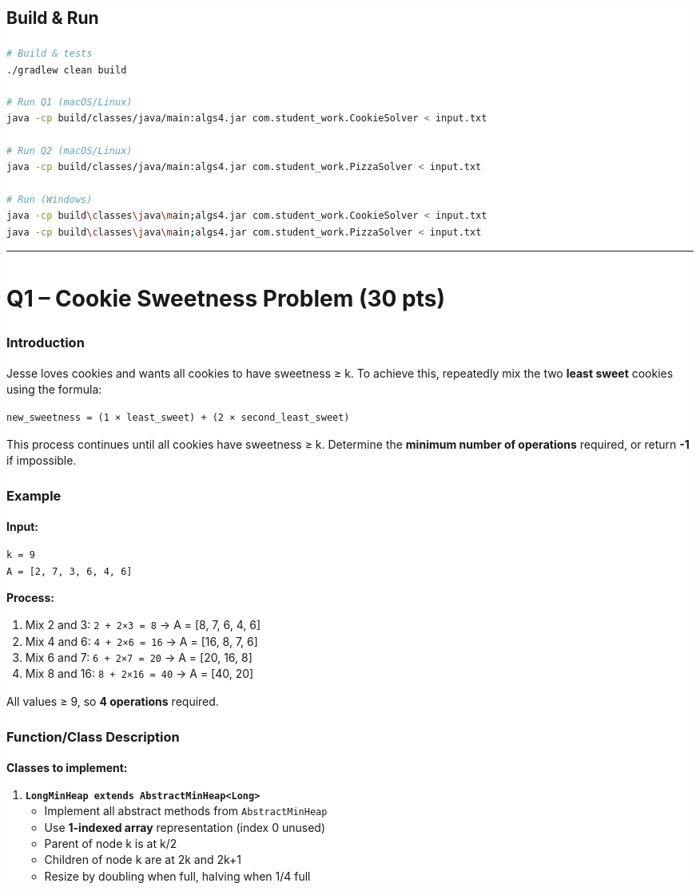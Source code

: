 
## Build & Run

```bash
# Build & tests
./gradlew clean build

# Run Q1 (macOS/Linux)
java -cp build/classes/java/main:algs4.jar com.student_work.CookieSolver < input.txt

# Run Q2 (macOS/Linux)
java -cp build/classes/java/main:algs4.jar com.student_work.PizzaSolver < input.txt

# Run (Windows)
java -cp build\classes\java\main;algs4.jar com.student_work.CookieSolver < input.txt
java -cp build\classes\java\main;algs4.jar com.student_work.PizzaSolver < input.txt
```
---

# Q1 – Cookie Sweetness Problem (30 pts)

### Introduction

Jesse loves cookies and wants all cookies to have sweetness ≥ k. To achieve this, repeatedly mix the two **least sweet** cookies using the formula:

```
new_sweetness = (1 × least_sweet) + (2 × second_least_sweet)
```

This process continues until all cookies have sweetness ≥ k. Determine the **minimum number of operations** required, or return **-1** if impossible.

### Example

**Input:**
```
k = 9
A = [2, 7, 3, 6, 4, 6]
```

**Process:**
1. Mix 2 and 3: `2 + 2×3 = 8` → A = [8, 7, 6, 4, 6]
2. Mix 4 and 6: `4 + 2×6 = 16` → A = [16, 8, 7, 6]
3. Mix 6 and 7: `6 + 2×7 = 20` → A = [20, 16, 8]
4. Mix 8 and 16: `8 + 2×16 = 40` → A = [40, 20]

All values ≥ 9, so **4 operations** required.

### Function/Class Description

**Classes to implement:**

1. **`LongMinHeap extends AbstractMinHeap<Long>`**
    - Implement all abstract methods from `AbstractMinHeap`
    - Use **1-indexed array** representation (index 0 unused)
    - Parent of node k is at k/2
    - Children of node k are at 2k and 2k+1
    - Resize by doubling when full, halving when 1/4 full
